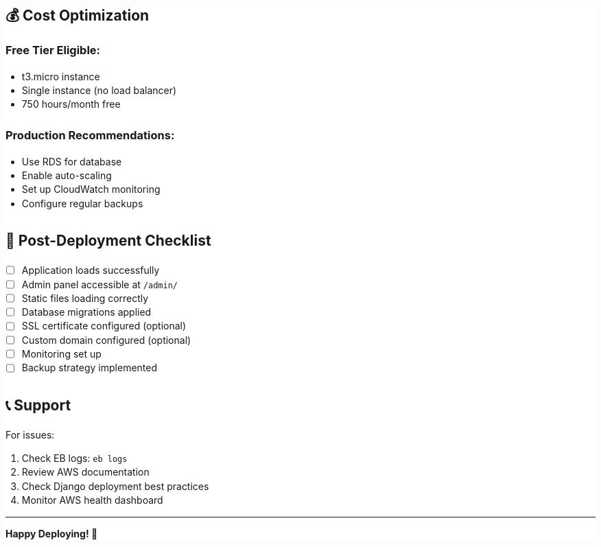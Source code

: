 ## 💰 Cost Optimization

### Free Tier Eligible:
- t3.micro instance
- Single instance (no load balancer)
- 750 hours/month free

### Production Recommendations:
- Use RDS for database
- Enable auto-scaling
- Set up CloudWatch monitoring
- Configure regular backups

## 🎯 Post-Deployment Checklist

- [ ] Application loads successfully
- [ ] Admin panel accessible at `/admin/`
- [ ] Static files loading correctly
- [ ] Database migrations applied
- [ ] SSL certificate configured (optional)
- [ ] Custom domain configured (optional)
- [ ] Monitoring set up
- [ ] Backup strategy implemented

## 📞 Support

For issues:
1. Check EB logs: `eb logs`
2. Review AWS documentation
3. Check Django deployment best practices
4. Monitor AWS health dashboard

---

**Happy Deploying! 🚀**
